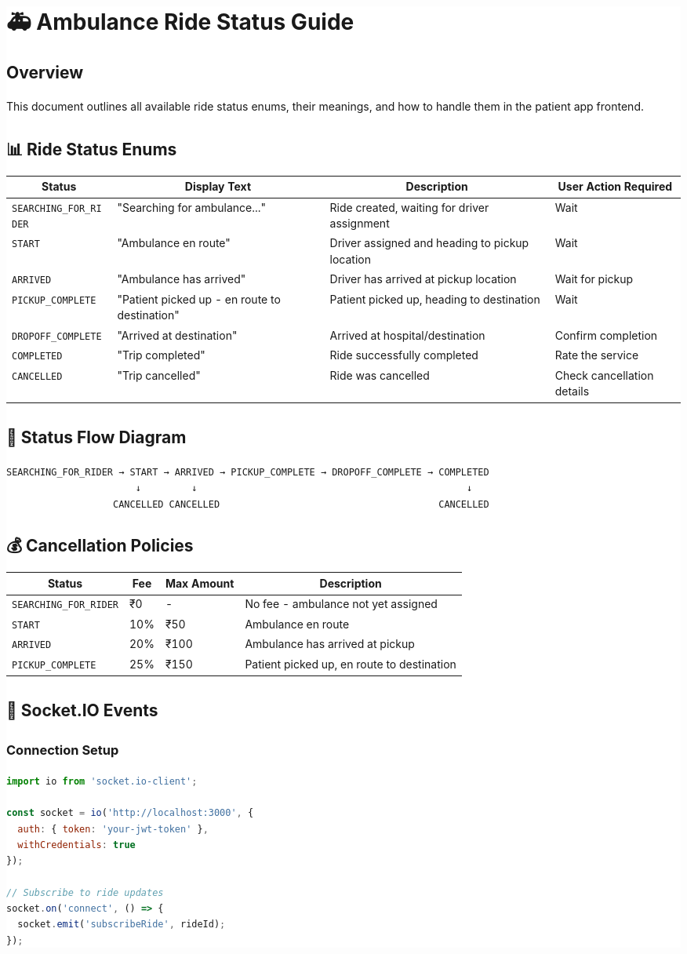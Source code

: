 # 🚑 Ambulance Ride Status Guide

## Overview
This document outlines all available ride status enums, their meanings, and how to handle them in the patient app frontend.

## 📊 Ride Status Enums

| Status | Display Text | Description | User Action Required |
|--------|-------------|-------------|---------------------|
| `SEARCHING_FOR_RIDER` | "Searching for ambulance..." | Ride created, waiting for driver assignment | Wait |
| `START` | "Ambulance en route" | Driver assigned and heading to pickup location | Wait |
| `ARRIVED` | "Ambulance has arrived" | Driver has arrived at pickup location | Wait for pickup |
| `PICKUP_COMPLETE` | "Patient picked up - en route to destination" | Patient picked up, heading to destination | Wait |
| `DROPOFF_COMPLETE` | "Arrived at destination" | Arrived at hospital/destination | Confirm completion |
| `COMPLETED` | "Trip completed" | Ride successfully completed | Rate the service |
| `CANCELLED` | "Trip cancelled" | Ride was cancelled | Check cancellation details |

## 🎯 Status Flow Diagram

```
SEARCHING_FOR_RIDER → START → ARRIVED → PICKUP_COMPLETE → DROPOFF_COMPLETE → COMPLETED
                       ↓         ↓                                                ↓
                   CANCELLED CANCELLED                                       CANCELLED
```

## 💰 Cancellation Policies

| Status | Fee | Max Amount | Description |
|--------|-----|------------|-------------|
| `SEARCHING_FOR_RIDER` | ₹0 | - | No fee - ambulance not yet assigned |
| `START` | 10% | ₹50 | Ambulance en route |
| `ARRIVED` | 20% | ₹100 | Ambulance has arrived at pickup |
| `PICKUP_COMPLETE` | 25% | ₹150 | Patient picked up, en route to destination |

## 🔄 Socket.IO Events

### Connection Setup
```javascript
import io from 'socket.io-client';

const socket = io('http://localhost:3000', {
  auth: { token: 'your-jwt-token' },
  withCredentials: true
});

// Subscribe to ride updates
socket.on('connect', () => {
  socket.emit('subscribeRide', rideId);
});
```
